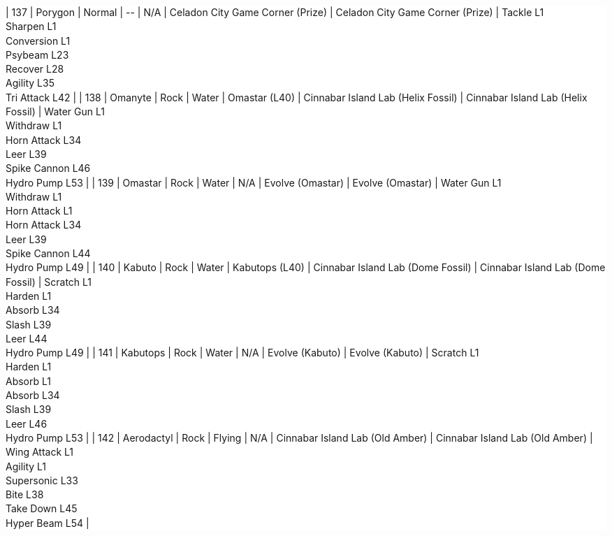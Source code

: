 | 137  | Porygon     | Normal   | --       | N/A                                                                   | Celadon City Game Corner (Prize)                                                                                                                                                                                                                                                               | Celadon City Game Corner (Prize)                                                                                                                                                                                                                                                               | Tackle L1<br>Sharpen L1<br>Conversion L1<br>Psybeam L23<br>Recover L28<br>Agility L35<br>Tri Attack L42                                                                                                    |
| 138  | Omanyte     | Rock     | Water    | Omastar (L40)                                                         | Cinnabar Island Lab (Helix Fossil)                                                                                                                                                                                                                                                             | Cinnabar Island Lab (Helix Fossil)                                                                                                                                                                                                                                                             | Water Gun L1<br>Withdraw L1<br>Horn Attack L34<br>Leer L39<br>Spike Cannon L46<br>Hydro Pump L53                                                                                                         |
| 139  | Omastar     | Rock     | Water    | N/A                                                                   | Evolve (Omastar)                                                                                                                                                                                                                                                                               | Evolve (Omastar)                                                                                                                                                                                                                                                                               | Water Gun L1<br>Withdraw L1<br>Horn Attack L1<br>Horn Attack L34<br>Leer L39<br>Spike Cannon L44<br>Hydro Pump L49                                                                                         |
| 140  | Kabuto      | Rock     | Water    | Kabutops (L40)                                                        | Cinnabar Island Lab (Dome Fossil)                                                                                                                                                                                                                                                              | Cinnabar Island Lab (Dome Fossil)                                                                                                                                                                                                                                                              | Scratch L1<br>Harden L1<br>Absorb L34<br>Slash L39<br>Leer L44<br>Hydro Pump L49                                                                                                                         |
| 141  | Kabutops    | Rock     | Water    | N/A                                                                   | Evolve (Kabuto)                                                                                                                                                                                                                                                                                | Evolve (Kabuto)                                                                                                                                                                                                                                                                                | Scratch L1<br>Harden L1<br>Absorb L1<br>Absorb L34<br>Slash L39<br>Leer L46<br>Hydro Pump L53                                                                                                              |
| 142  | Aerodactyl  | Rock     | Flying   | N/A                                                                   | Cinnabar Island Lab (Old Amber)                                                                                                                                                                                                                                                                | Cinnabar Island Lab (Old Amber)                                                                                                                                                                                                                                                                | Wing Attack L1<br>Agility L1<br>Supersonic L33<br>Bite L38<br>Take Down L45<br>Hyper Beam L54                                                                                                            |